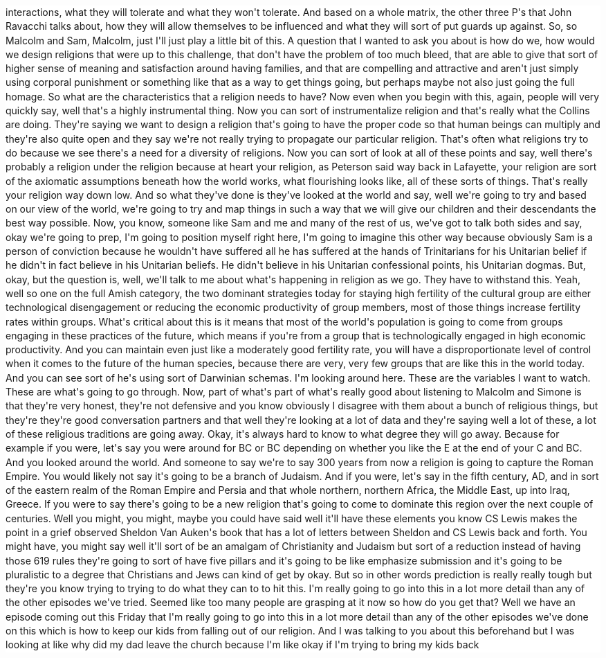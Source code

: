 interactions, what they will tolerate and what they won't tolerate. And based on a whole matrix, the other three P's that John Ravacchi talks about, how they will allow themselves to be influenced and what they will sort of put guards up against. So, so Malcolm and Sam, Malcolm, just I'll just play a little bit of this. A question that I wanted to ask you about is how do we, how would we design religions that were up to this challenge, that don't have the problem of too much bleed, that are able to give that sort of higher sense of meaning and satisfaction around having families, and that are compelling and attractive and aren't just simply using corporal punishment or something like that as a way to get things going, but perhaps maybe not also just going the full homage. So what are the characteristics that a religion needs to have? Now even when you begin with this, again, people will very quickly say, well that's a highly instrumental thing. Now you can sort of instrumentalize religion and that's really what the Collins are doing. They're saying we want to design a religion that's going to have the proper code so that human beings can multiply and they're also quite open and they say we're not really trying to propagate our particular religion. That's often what religions try to do because we see there's a need for a diversity of religions. Now you can sort of look at all of these points and say, well there's probably a religion under the religion because at heart your religion, as Peterson said way back in Lafayette, your religion are sort of the axiomatic assumptions beneath how the world works, what flourishing looks like, all of these sorts of things. That's really your religion way down low. And so what they've done is they've looked at the world and say, well we're going to try and based on our view of the world, we're going to try and map things in such a way that we will give our children and their descendants the best way possible. Now, you know, someone like Sam and me and many of the rest of us, we've got to talk both sides and say, okay we're going to prep, I'm going to position myself right here, I'm going to imagine this other way because obviously Sam is a person of conviction because he wouldn't have suffered all he has suffered at the hands of Trinitarians for his Unitarian belief if he didn't in fact believe in his Unitarian beliefs. He didn't believe in his Unitarian confessional points, his Unitarian dogmas. But, okay, but the question is, well, we'll talk to me about what's happening in religion as we go. They have to withstand this. Yeah, well so one on the full Amish category, the two dominant strategies today for staying high fertility of the cultural group are either technological disengagement or reducing the economic productivity of group members, most of those things increase fertility rates within groups. What's critical about this is it means that most of the world's population is going to come from groups engaging in these practices of the future, which means if you're from a group that is technologically engaged in high economic productivity. And you can maintain even just like a moderately good fertility rate, you will have a disproportionate level of control when it comes to the future of the human species, because there are very, very few groups that are like this in the world today. And you can see sort of he's using sort of Darwinian schemas. I'm looking around here. These are the variables I want to watch. These are what's going to go through. Now, part of what's part of what's really good about listening to Malcolm and Simone is that they're very honest, they're not defensive and you know obviously I disagree with them about a bunch of religious things, but they're they're good conversation partners and that well they're looking at a lot of data and they're saying well a lot of these, a lot of these religious traditions are going away. Okay, it's always hard to know to what degree they will go away. Because for example if you were, let's say you were around for BC or BC depending on whether you like the E at the end of your C and BC. And you looked around the world. And someone to say we're to say 300 years from now a religion is going to capture the Roman Empire. You would likely not say it's going to be a branch of Judaism. And if you were, let's say in the fifth century, AD, and in sort of the eastern realm of the Roman Empire and Persia and that whole northern, northern Africa, the Middle East, up into Iraq, Greece. If you were to say there's going to be a new religion that's going to come to dominate this region over the next couple of centuries. Well you might, you might, maybe you could have said well it'll have these elements you know CS Lewis makes the point in a grief observed Sheldon Van Auken's book that has a lot of letters between Sheldon and CS Lewis back and forth. You might have, you might say well it'll sort of be an amalgam of Christianity and Judaism but sort of a reduction instead of having those 619 rules they're going to sort of have five pillars and it's going to be like emphasize submission and it's going to be pluralistic to a degree that Christians and Jews can kind of get by okay. But so in other words prediction is really really tough but they're you know trying to trying to do what they can to to hit this. I'm really going to go into this in a lot more detail than any of the other episodes we've tried. Seemed like too many people are grasping at it now so how do you get that? Well we have an episode coming out this Friday that I'm really going to go into this in a lot more detail than any of the other episodes we've done on this which is how to keep our kids from falling out of our religion. And I was talking to you about this beforehand but I was looking at like why did my dad leave the church because I'm like okay if I'm trying to bring my kids back
